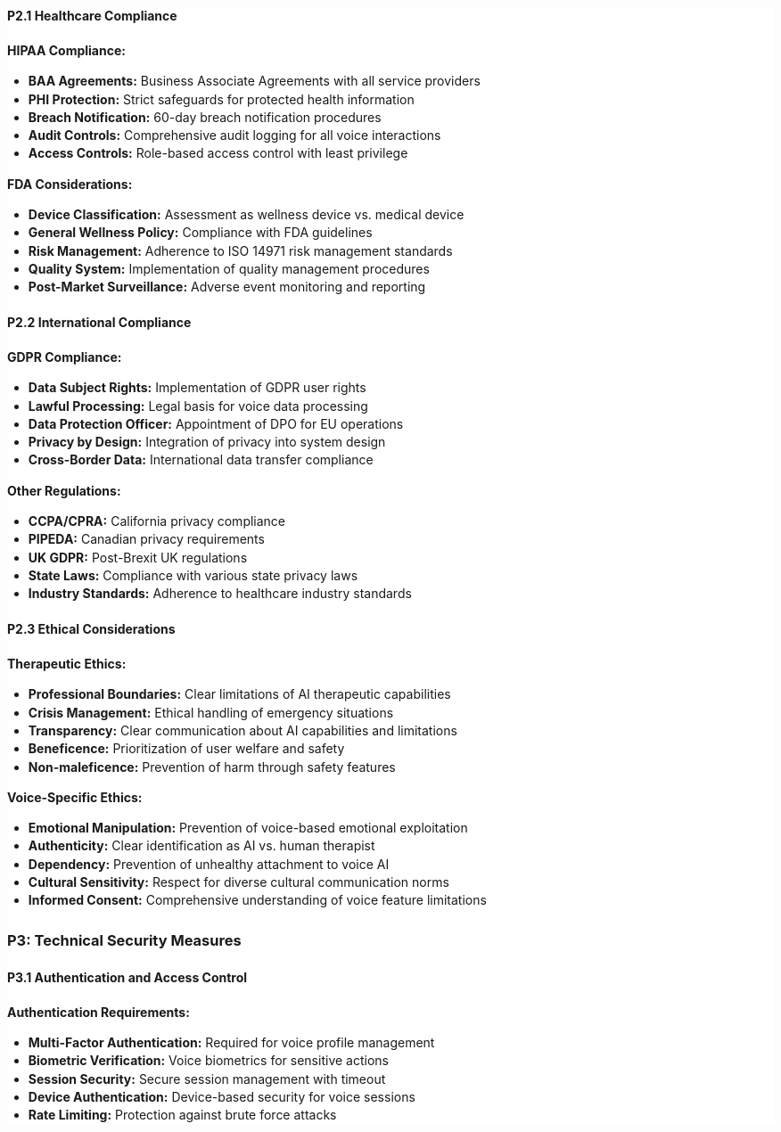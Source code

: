 #### P2.1 Healthcare Compliance
**HIPAA Compliance:**
- **BAA Agreements:** Business Associate Agreements with all service providers
- **PHI Protection:** Strict safeguards for protected health information
- **Breach Notification:** 60-day breach notification procedures
- **Audit Controls:** Comprehensive audit logging for all voice interactions
- **Access Controls:** Role-based access control with least privilege

**FDA Considerations:**
- **Device Classification:** Assessment as wellness device vs. medical device
- **General Wellness Policy:** Compliance with FDA guidelines
- **Risk Management:** Adherence to ISO 14971 risk management standards
- **Quality System:** Implementation of quality management procedures
- **Post-Market Surveillance:** Adverse event monitoring and reporting

#### P2.2 International Compliance
**GDPR Compliance:**
- **Data Subject Rights:** Implementation of GDPR user rights
- **Lawful Processing:** Legal basis for voice data processing
- **Data Protection Officer:** Appointment of DPO for EU operations
- **Privacy by Design:** Integration of privacy into system design
- **Cross-Border Data:** International data transfer compliance

**Other Regulations:**
- **CCPA/CPRA:** California privacy compliance
- **PIPEDA:** Canadian privacy requirements
- **UK GDPR:** Post-Brexit UK regulations
- **State Laws:** Compliance with various state privacy laws
- **Industry Standards:** Adherence to healthcare industry standards

#### P2.3 Ethical Considerations
**Therapeutic Ethics:**
- **Professional Boundaries:** Clear limitations of AI therapeutic capabilities
- **Crisis Management:** Ethical handling of emergency situations
- **Transparency:** Clear communication about AI capabilities and limitations
- **Beneficence:** Prioritization of user welfare and safety
- **Non-maleficence:** Prevention of harm through safety features

**Voice-Specific Ethics:**
- **Emotional Manipulation:** Prevention of voice-based emotional exploitation
- **Authenticity:** Clear identification as AI vs. human therapist
- **Dependency:** Prevention of unhealthy attachment to voice AI
- **Cultural Sensitivity:** Respect for diverse cultural communication norms
- **Informed Consent:** Comprehensive understanding of voice feature limitations

### P3: Technical Security Measures

#### P3.1 Authentication and Access Control
**Authentication Requirements:**
- **Multi-Factor Authentication:** Required for voice profile management
- **Biometric Verification:** Voice biometrics for sensitive actions
- **Session Security:** Secure session management with timeout
- **Device Authentication:** Device-based security for voice sessions
- **Rate Limiting:** Protection against brute force attacks
